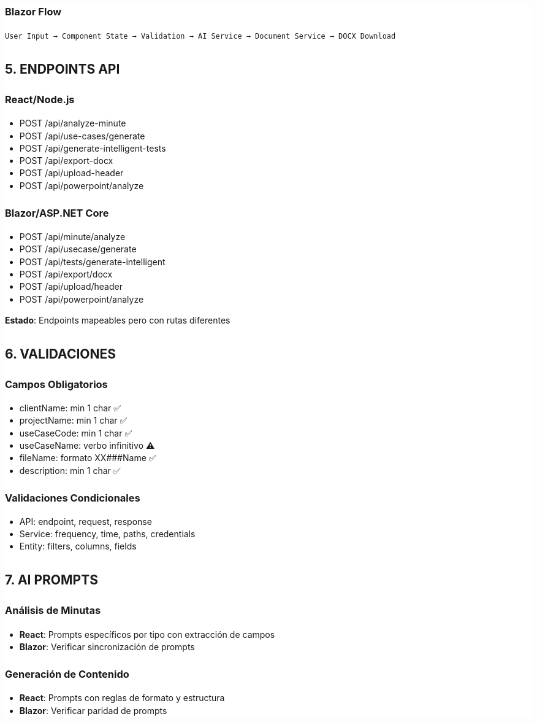 ### Blazor Flow
```
User Input → Component State → Validation → AI Service → Document Service → DOCX Download
```

## 5. ENDPOINTS API

### React/Node.js
- POST /api/analyze-minute
- POST /api/use-cases/generate
- POST /api/generate-intelligent-tests
- POST /api/export-docx
- POST /api/upload-header
- POST /api/powerpoint/analyze

### Blazor/ASP.NET Core
- POST /api/minute/analyze
- POST /api/usecase/generate
- POST /api/tests/generate-intelligent
- POST /api/export/docx
- POST /api/upload/header
- POST /api/powerpoint/analyze

**Estado**: Endpoints mapeables pero con rutas diferentes

## 6. VALIDACIONES

### Campos Obligatorios
- clientName: min 1 char ✅
- projectName: min 1 char ✅
- useCaseCode: min 1 char ✅
- useCaseName: verbo infinitivo ⚠️
- fileName: formato XX###Name ✅
- description: min 1 char ✅

### Validaciones Condicionales
- API: endpoint, request, response
- Service: frequency, time, paths, credentials
- Entity: filters, columns, fields

## 7. AI PROMPTS

### Análisis de Minutas
- **React**: Prompts específicos por tipo con extracción de campos
- **Blazor**: Verificar sincronización de prompts

### Generación de Contenido
- **React**: Prompts con reglas de formato y estructura
- **Blazor**: Verificar paridad de prompts
